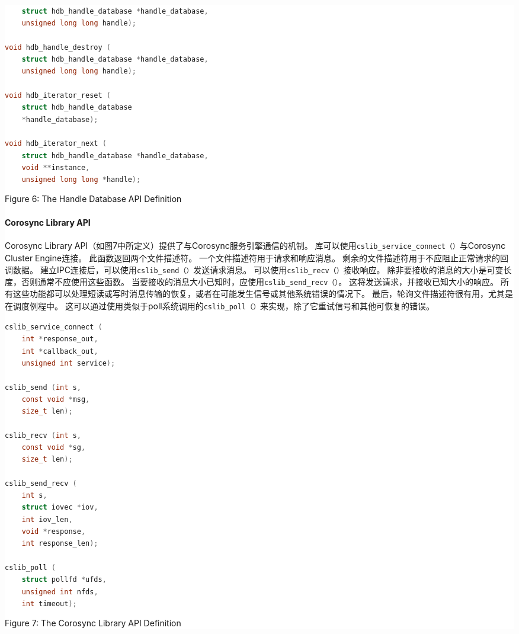 ```c
	struct hdb_handle_database *handle_database,
	unsigned long long handle);

void hdb_handle_destroy (
	struct hdb_handle_database *handle_database,
	unsigned long long handle);

void hdb_iterator_reset (
	struct hdb_handle_database
	*handle_database);

void hdb_iterator_next (
	struct hdb_handle_database *handle_database,
	void **instance,
	unsigned long long *handle);
```
Figure 6: The Handle Database API Definition

#### Corosync Library API

Corosync Library API（如图7中所定义）提供了与Corosync服务引擎通信的机制。 库可以使用`cslib_service_connect（）`与Corosync Cluster Engine连接。 此函数返回两个文件描述符。 一个文件描述符用于请求和响应消息。 剩余的文件描述符用于不应阻止正常请求的回调数据。
建立IPC连接后，可以使用`cslib_send（）`发送请求消息。 可以使用`cslib_recv（）`接收响应。 除非要接收的消息的大小是可变长度，否则通常不应使用这些函数。
当要接收的消息大小已知时，应使用`cslib_send_recv（）`。 这将发送请求，并接收已知大小的响应。
所有这些功能都可以处理短读或写时消息传输的恢复，或者在可能发生信号或其他系统错误的情况下。
最后，轮询文件描述符很有用，尤其是在调度例程中。 这可以通过使用类似于poll系统调用的`cslib_poll（）`来实现，除了它重试信号和其他可恢复的错误。

```c
cslib_service_connect (
	int *response_out,
	int *callback_out,
	unsigned int service);

cslib_send (int s,
	const void *msg,
	size_t len);

cslib_recv (int s,
	const void *sg,
	size_t len);

cslib_send_recv (
	int s,
	struct iovec *iov,
	int iov_len,
	void *response,
	int response_len);

cslib_poll (
	struct pollfd *ufds,
	unsigned int nfds,
	int timeout);
```
Figure 7: The Corosync Library API Definition

